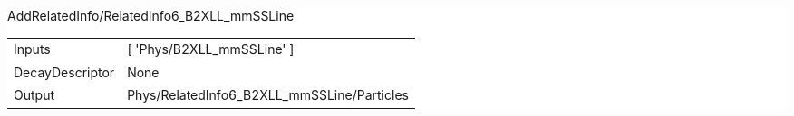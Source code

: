 AddRelatedInfo/RelatedInfo6_B2XLL_mmSSLine

|                 |                                            |
|-----------------|--------------------------------------------|
| Inputs          | [ 'Phys/B2XLL_mmSSLine' ]                |
| DecayDescriptor | None                                       |
| Output          | Phys/RelatedInfo6_B2XLL_mmSSLine/Particles |
